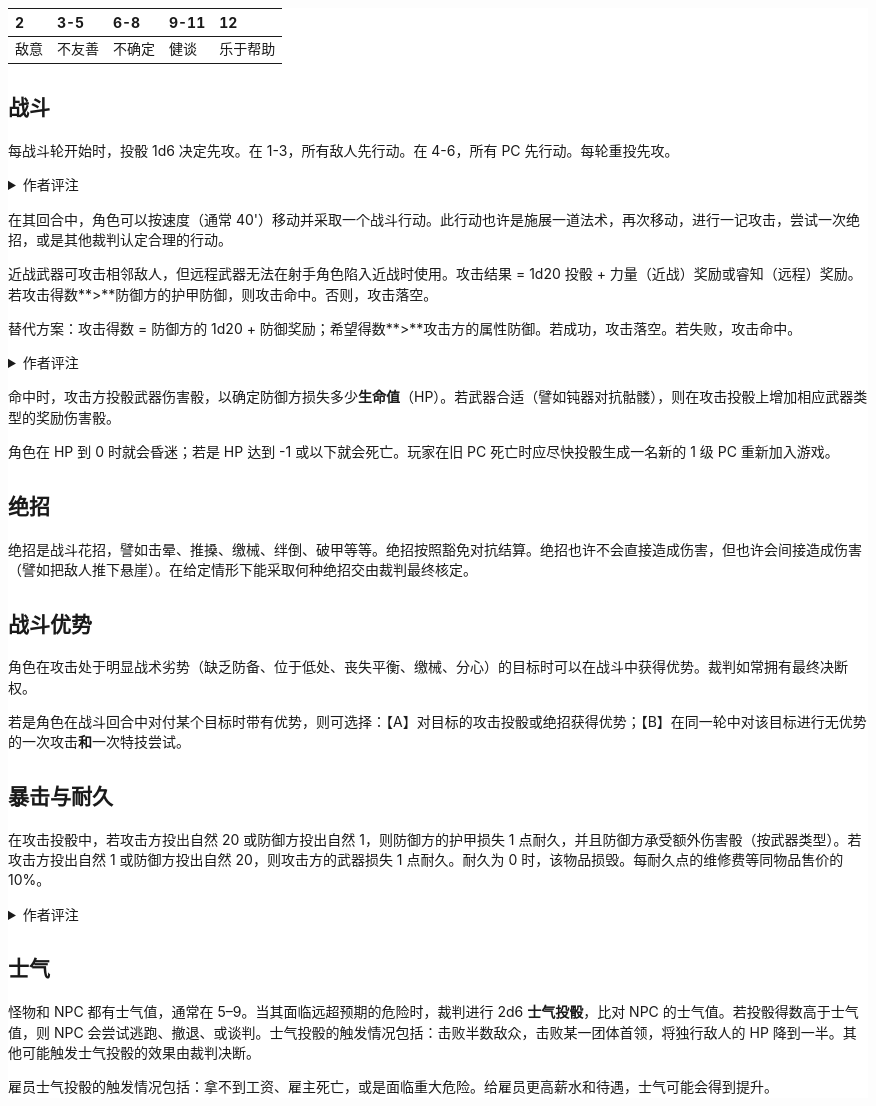 | 2 | 3-5 | 6-8 | 9-11 | 12 |
| :- | :- | :- | :- | :- |
| 敌意 | 不友善 | 不确定 | 健谈 | 乐于帮助 |

## 战斗

每战斗轮开始时，投骰 1d6 决定先攻。在 1-3，所有敌人先行动。在 4-6，所有 PC 先行动。每轮重投先攻。

<details markdown="block"><summary>
作者评注
 </summary></details>

在其回合中，角色可以按速度（通常 40'）移动并采取一个战斗行动。此行动也许是施展一道法术，再次移动，进行一记攻击，尝试一次绝招，或是其他裁判认定合理的行动。

近战武器可攻击相邻敌人，但远程武器无法在射手角色陷入近战时使用。攻击结果 = 1d20 投骰 + 力量（近战）奖励或睿知（远程）奖励。若攻击得数**>**防御方的护甲防御，则攻击命中。否则，攻击落空。

替代方案：攻击得数 = 防御方的 1d20 + 防御奖励；希望得数**>**攻击方的属性防御。若成功，攻击落空。若失败，攻击命中。

<details markdown="block"><summary>
作者评注
 </summary></details>

命中时，攻击方投骰武器伤害骰，以确定防御方损失多少**生命值**（HP）。若武器合适（譬如钝器对抗骷髅），则在攻击投骰上增加相应武器类型的奖励伤害骰。

角色在 HP 到 0 时就会昏迷；若是 HP 达到 -1 或以下就会死亡。玩家在旧 PC 死亡时应尽快投骰生成一名新的 1 级 PC 重新加入游戏。

## 绝招

绝招是战斗花招，譬如击晕、推搡、缴械、绊倒、破甲等等。绝招按照豁免对抗结算。绝招也许不会直接造成伤害，但也许会间接造成伤害（譬如把敌人推下悬崖）。在给定情形下能采取何种绝招交由裁判最终核定。

## 战斗优势

角色在攻击处于明显战术劣势（缺乏防备、位于低处、丧失平衡、缴械、分心）的目标时可以在战斗中获得优势。裁判如常拥有最终决断权。

若是角色在战斗回合中对付某个目标时带有优势，则可选择：【A】对目标的攻击投骰或绝招获得优势；【B】在同一轮中对该目标进行无优势的一次攻击**和**一次特技尝试。

## 暴击与耐久

在攻击投骰中，若攻击方投出自然 20 或防御方投出自然 1，则防御方的护甲损失 1 点耐久，并且防御方承受额外伤害骰（按武器类型）。若攻击方投出自然 1 或防御方投出自然 20，则攻击方的武器损失 1 点耐久。耐久为 0 时，该物品损毁。每耐久点的维修费等同物品售价的 10%。

<details markdown="block"><summary>
作者评注
 </summary></details>

## 士气

怪物和 NPC 都有士气值，通常在 5–9。当其面临远超预期的危险时，裁判进行 2d6 **士气投骰**，比对 NPC 的士气值。若投骰得数高于士气值，则 NPC 会尝试逃跑、撤退、或谈判。士气投骰的触发情况包括：击败半数敌众，击败某一团体首领，将独行敌人的 HP 降到一半。其他可能触发士气投骰的效果由裁判决断。

雇员士气投骰的触发情况包括：拿不到工资、雇主死亡，或是面临重大危险。给雇员更高薪水和待遇，士气可能会得到提升。
